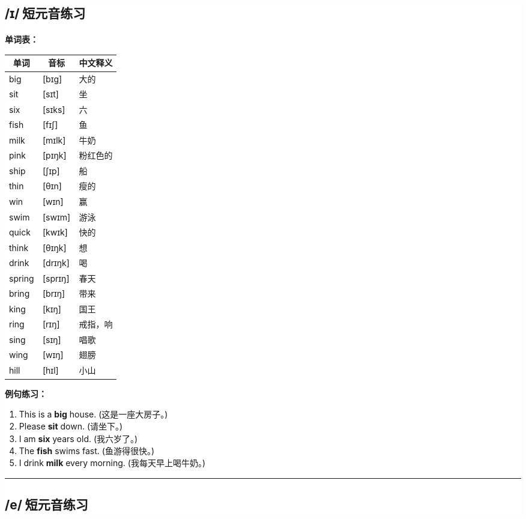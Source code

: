 ## /ɪ/ 短元音练习

**单词表：**

| 单词 | 音标 | 中文释义 |
|------|------|----------|
| big | [bɪɡ] | 大的 |
| sit | [sɪt] | 坐 |
| six | [sɪks] | 六 |
| fish | [fɪʃ] | 鱼 |
| milk | [mɪlk] | 牛奶 |
| pink | [pɪŋk] | 粉红色的 |
| ship | [ʃɪp] | 船 |
| thin | [θɪn] | 瘦的 |
| win | [wɪn] | 赢 |
| swim | [swɪm] | 游泳 |
| quick | [kwɪk] | 快的 |
| think | [θɪŋk] | 想 |
| drink | [drɪŋk] | 喝 |
| spring | [sprɪŋ] | 春天 |
| bring | [brɪŋ] | 带来 |
| king | [kɪŋ] | 国王 |
| ring | [rɪŋ] | 戒指，响 |
| sing | [sɪŋ] | 唱歌 |
| wing | [wɪŋ] | 翅膀 |
| hill | [hɪl] | 小山 |

**例句练习：**
1. This is a **big** house. (这是一座大房子。)
2. Please **sit** down. (请坐下。)
3. I am **six** years old. (我六岁了。)
4. The **fish** swims fast. (鱼游得很快。)
5. I drink **milk** every morning. (我每天早上喝牛奶。)

---

## /e/ 短元音练习

